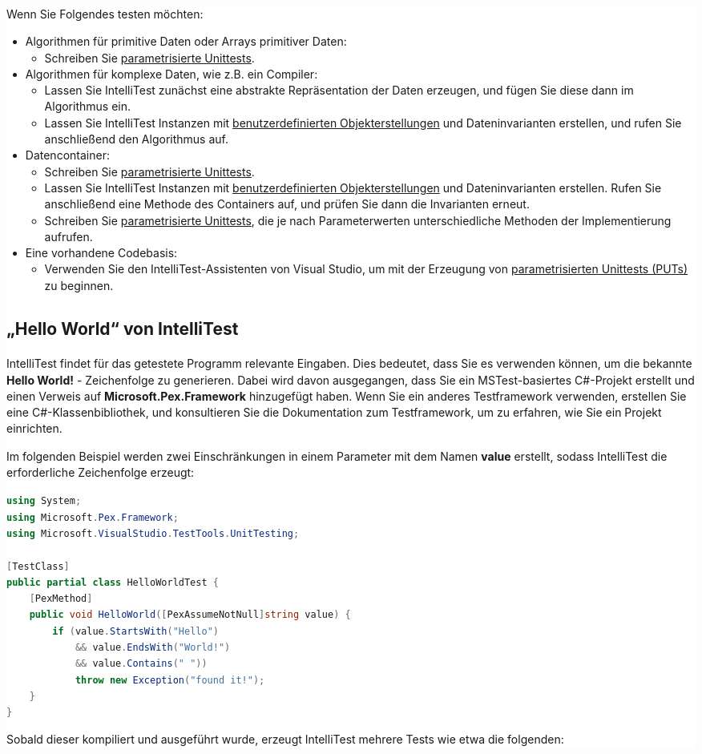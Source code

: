 Wenn Sie Folgendes testen möchten:

* Algorithmen für primitive Daten oder Arrays primitiver Daten:
  * Schreiben Sie [parametrisierte Unittests](test-generation.md#parameterized-unit-testing).
* Algorithmen für komplexe Daten, wie z.B. ein Compiler:
  * Lassen Sie IntelliTest zunächst eine abstrakte Repräsentation der Daten erzeugen, und fügen Sie diese dann im Algorithmus ein.
  * Lassen Sie IntelliTest Instanzen mit [benutzerdefinierten Objekterstellungen](input-generation.md#objects) und Dateninvarianten erstellen, und rufen Sie anschließend den Algorithmus auf.
* Datencontainer:
  * Schreiben Sie [parametrisierte Unittests](test-generation.md#parameterized-unit-testing).
  * Lassen Sie IntelliTest Instanzen mit [benutzerdefinierten Objekterstellungen](input-generation.md#objects) und Dateninvarianten erstellen. Rufen Sie anschließend eine Methode des Containers auf, und prüfen Sie dann die Invarianten erneut.
  * Schreiben Sie [parametrisierte Unittests](test-generation.md#parameterized-unit-testing), die je nach Parameterwerten unterschiedliche Methoden der Implementierung aufrufen.
* Eine vorhandene Codebasis:
  * Verwenden Sie den IntelliTest-Assistenten von Visual Studio, um mit der Erzeugung von [parametrisierten Unittests (PUTs)](test-generation.md#parameterized-unit-testing) zu beginnen.

## <a name="the-hello-world-of-intellitest"></a>„Hello World“ von IntelliTest

IntelliTest findet für das getestete Programm relevante Eingaben. Dies bedeutet, dass Sie es verwenden können, um die bekannte **Hello World!** - Zeichenfolge zu generieren. Dabei wird davon ausgegangen, dass Sie ein MSTest-basiertes C#-Projekt erstellt und einen Verweis auf **Microsoft.Pex.Framework** hinzugefügt haben. Wenn Sie ein anderes Testframework verwenden, erstellen Sie eine C#-Klassenbibliothek, und konsultieren Sie die Dokumentation zum Testframework, um zu erfahren, wie Sie ein Projekt einrichten.

Im folgenden Beispiel werden zwei Einschränkungen in einem Parameter mit dem Namen **value** erstellt, sodass IntelliTest die erforderliche Zeichenfolge erzeugt:

```csharp
using System;
using Microsoft.Pex.Framework;
using Microsoft.VisualStudio.TestTools.UnitTesting;

[TestClass]
public partial class HelloWorldTest {
    [PexMethod]
    public void HelloWorld([PexAssumeNotNull]string value) {
        if (value.StartsWith("Hello")
            && value.EndsWith("World!")
            && value.Contains(" "))
            throw new Exception("found it!");
    }
}
```

Sobald dieser kompiliert und ausgeführt wurde, erzeugt IntelliTest mehrere Tests wie etwa die folgenden:
